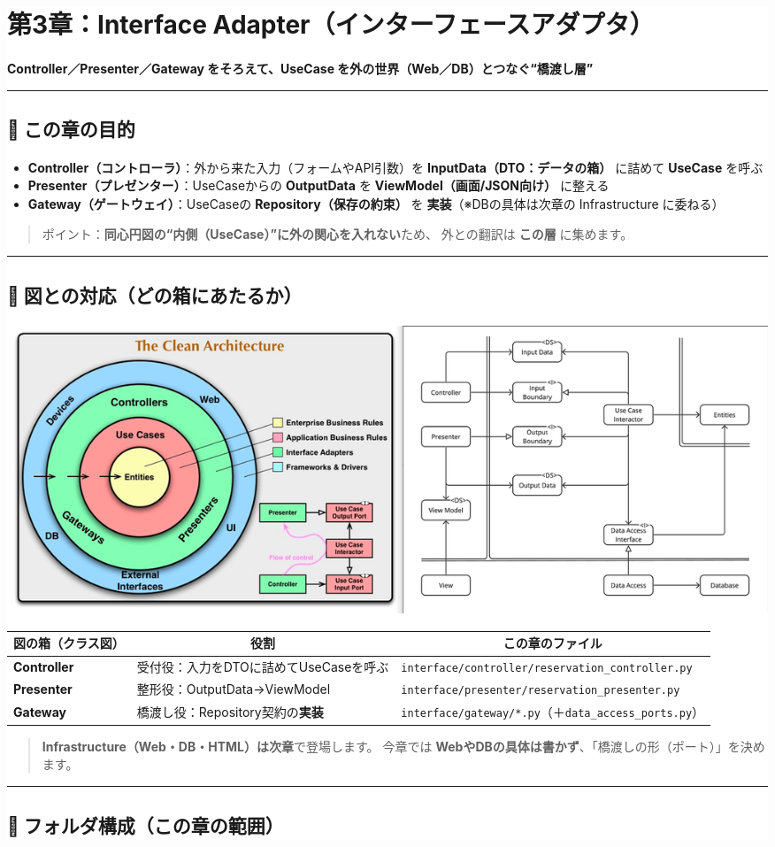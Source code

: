 # 第3章：Interface Adapter（インターフェースアダプタ）

**Controller／Presenter／Gateway をそろえて、UseCase を外の世界（Web／DB）とつなぐ“橋渡し層”**

---

## 🎯 この章の目的

* **Controller（コントローラ）**：外から来た入力（フォームやAPI引数）を **InputData（DTO：データの箱）** に詰めて **UseCase** を呼ぶ
* **Presenter（プレゼンター）**：UseCaseからの **OutputData** を **ViewModel（画面/JSON向け）** に整える
* **Gateway（ゲートウェイ）**：UseCaseの **Repository（保存の約束）** を **実装**（※DBの具体は次章の Infrastructure に委ねる）

> ポイント：**同心円図の“内側（UseCase）”に外の関心を入れない**ため、
> 外との翻訳は **この層** に集めます。

---

## 🧩 図との対応（どの箱にあたるか）

![クリーンアーキテクチャ](../クリーンアーキテクチャ.png)

| 図の箱（クラス図）      | 役割                       | この章のファイル                                          |
| -------------- | ------------------------ | ------------------------------------------------- |
| **Controller** | 受付役：入力をDTOに詰めてUseCaseを呼ぶ | `interface/controller/reservation_controller.py`  |
| **Presenter**  | 整形役：OutputData→ViewModel | `interface/presenter/reservation_presenter.py`    |
| **Gateway**    | 橋渡し役：Repository契約の**実装** | `interface/gateway/*.py`（＋`data_access_ports.py`） |

> **Infrastructure（Web・DB・HTML）**は**次章**で登場します。
> 今章では **WebやDBの具体は書かず**、「橋渡しの形（ポート）」を決めます。

---

## 🧱 フォルダ構成（この章の範囲）
